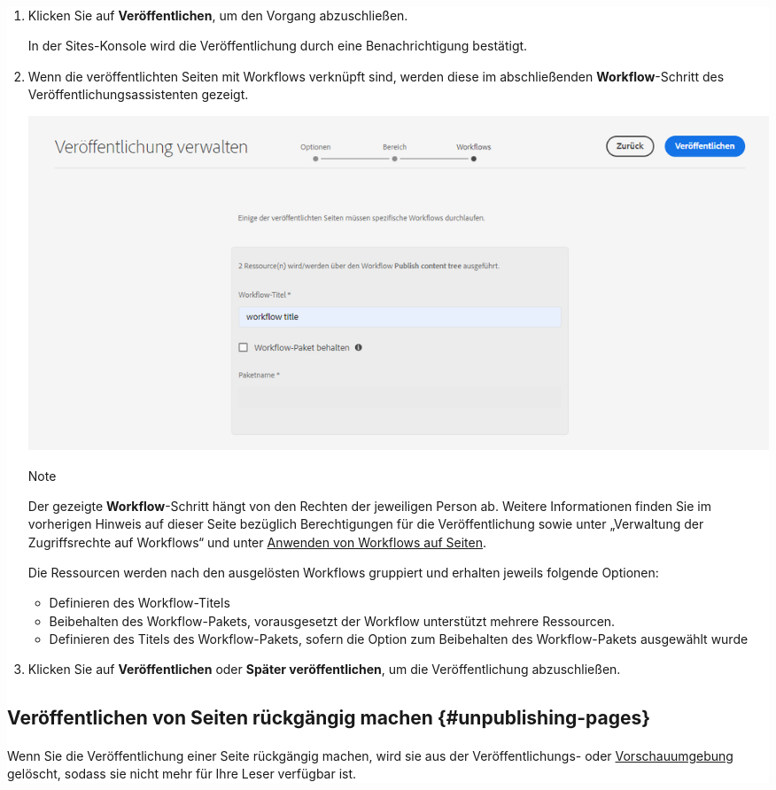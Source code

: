 1. Klicken Sie auf **Veröffentlichen**, um den Vorgang abzuschließen.

   In der Sites-Konsole wird die Veröffentlichung durch eine Benachrichtigung bestätigt.

1. Wenn die veröffentlichten Seiten mit Workflows verknüpft sind, werden diese im abschließenden **Workflow**-Schritt des Veröffentlichungsassistenten gezeigt.

   ![Verwalten von Veröffentlichungen mit Seitenauswahl](/help/sites-cloud/authoring/assets/publishing-manage-publication-workflow.png)

   >[!NOTE]
   >
   >Der gezeigte **Workflow**-Schritt hängt von den Rechten der jeweiligen Person ab. Weitere Informationen finden Sie im vorherigen Hinweis auf dieser Seite bezüglich Berechtigungen für die Veröffentlichung sowie unter „Verwaltung der Zugriffsrechte auf Workflows“ und unter [Anwenden von Workflows auf Seiten](/help/sites-cloud/authoring/workflows/applying.md).

   Die Ressourcen werden nach den ausgelösten Workflows gruppiert und erhalten jeweils folgende Optionen:

   * Definieren des Workflow-Titels
   * Beibehalten des Workflow-Pakets, vorausgesetzt der Workflow unterstützt mehrere Ressourcen.
   * Definieren des Titels des Workflow-Pakets, sofern die Option zum Beibehalten des Workflow-Pakets ausgewählt wurde

1. Klicken Sie auf **Veröffentlichen** oder **Später veröffentlichen**, um die Veröffentlichung abzuschließen.

## Veröffentlichen von Seiten rückgängig machen {#unpublishing-pages}

Wenn Sie die Veröffentlichung einer Seite rückgängig machen, wird sie aus der Veröffentlichungs- oder [Vorschauumgebung](/help/sites-cloud/authoring/fundamentals/previewing-content.md) gelöscht, sodass sie nicht mehr für Ihre Leser verfügbar ist.
